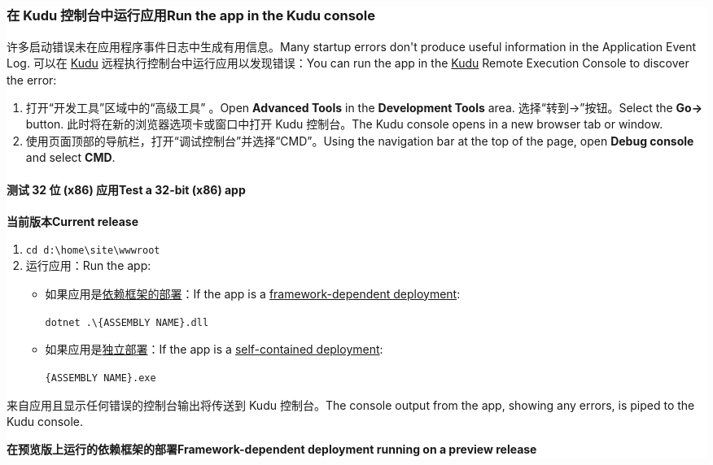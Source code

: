 
### <a name="run-the-app-in-the-kudu-console"></a><span data-ttu-id="c9b1b-262">在 Kudu 控制台中运行应用</span><span class="sxs-lookup"><span data-stu-id="c9b1b-262">Run the app in the Kudu console</span></span>

<span data-ttu-id="c9b1b-263">许多启动错误未在应用程序事件日志中生成有用信息。</span><span class="sxs-lookup"><span data-stu-id="c9b1b-263">Many startup errors don't produce useful information in the Application Event Log.</span></span> <span data-ttu-id="c9b1b-264">可以在 [Kudu](https://github.com/projectkudu/kudu/wiki) 远程执行控制台中运行应用以发现错误：</span><span class="sxs-lookup"><span data-stu-id="c9b1b-264">You can run the app in the [Kudu](https://github.com/projectkudu/kudu/wiki) Remote Execution Console to discover the error:</span></span>

1. <span data-ttu-id="c9b1b-265">打开“开发工具”区域中的“高级工具” 。</span><span class="sxs-lookup"><span data-stu-id="c9b1b-265">Open **Advanced Tools** in the **Development Tools** area.</span></span> <span data-ttu-id="c9b1b-266">选择“转到&rarr;”按钮。</span><span class="sxs-lookup"><span data-stu-id="c9b1b-266">Select the **Go&rarr;** button.</span></span> <span data-ttu-id="c9b1b-267">此时将在新的浏览器选项卡或窗口中打开 Kudu 控制台。</span><span class="sxs-lookup"><span data-stu-id="c9b1b-267">The Kudu console opens in a new browser tab or window.</span></span>
1. <span data-ttu-id="c9b1b-268">使用页面顶部的导航栏，打开“调试控制台”并选择“CMD”。</span><span class="sxs-lookup"><span data-stu-id="c9b1b-268">Using the navigation bar at the top of the page, open **Debug console** and select **CMD**.</span></span>

#### <a name="test-a-32-bit-x86-app"></a><span data-ttu-id="c9b1b-269">测试 32 位 (x86) 应用</span><span class="sxs-lookup"><span data-stu-id="c9b1b-269">Test a 32-bit (x86) app</span></span>

<span data-ttu-id="c9b1b-270">**当前版本**</span><span class="sxs-lookup"><span data-stu-id="c9b1b-270">**Current release**</span></span>

1. `cd d:\home\site\wwwroot`
1. <span data-ttu-id="c9b1b-271">运行应用：</span><span class="sxs-lookup"><span data-stu-id="c9b1b-271">Run the app:</span></span>
   * <span data-ttu-id="c9b1b-272">如果应用是[依赖框架的部署](/dotnet/core/deploying/#framework-dependent-deployments-fdd)：</span><span class="sxs-lookup"><span data-stu-id="c9b1b-272">If the app is a [framework-dependent deployment](/dotnet/core/deploying/#framework-dependent-deployments-fdd):</span></span>

     ```dotnetcli
     dotnet .\{ASSEMBLY NAME}.dll
     ```

   * <span data-ttu-id="c9b1b-273">如果应用是[独立部署](/dotnet/core/deploying/#self-contained-deployments-scd)：</span><span class="sxs-lookup"><span data-stu-id="c9b1b-273">If the app is a [self-contained deployment](/dotnet/core/deploying/#self-contained-deployments-scd):</span></span>

     ```console
     {ASSEMBLY NAME}.exe
     ```

<span data-ttu-id="c9b1b-274">来自应用且显示任何错误的控制台输出将传送到 Kudu 控制台。</span><span class="sxs-lookup"><span data-stu-id="c9b1b-274">The console output from the app, showing any errors, is piped to the Kudu console.</span></span>

<span data-ttu-id="c9b1b-275">**在预览版上运行的依赖框架的部署**</span><span class="sxs-lookup"><span data-stu-id="c9b1b-275">**Framework-dependent deployment running on a preview release**</span></span>
